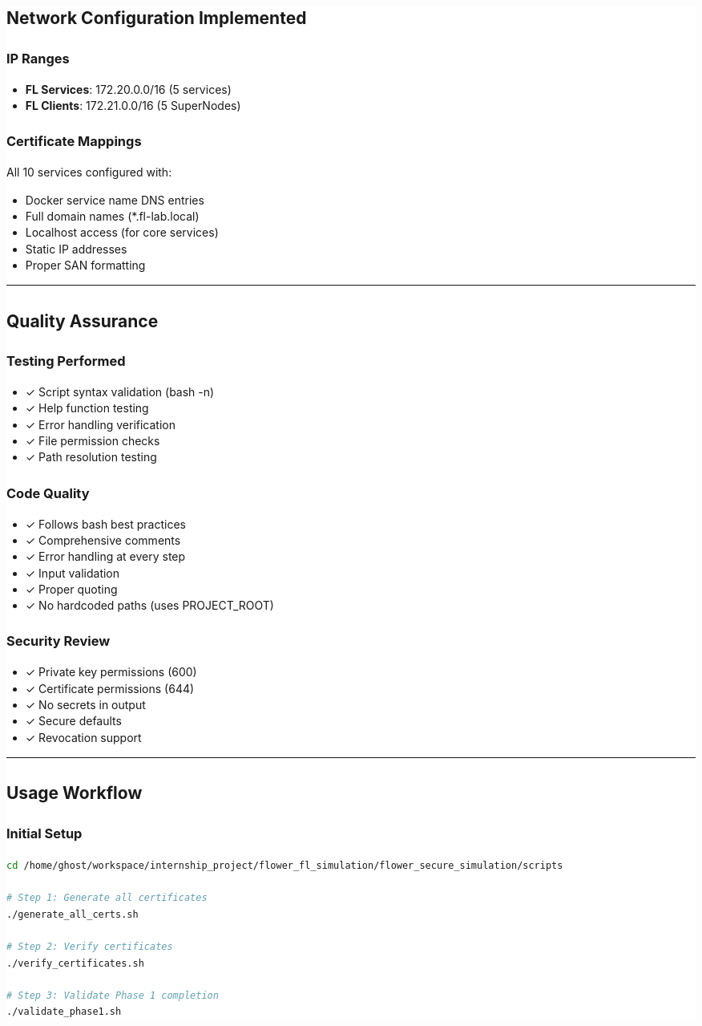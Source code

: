 ## Network Configuration Implemented

### IP Ranges
- **FL Services**: 172.20.0.0/16 (5 services)
- **FL Clients**: 172.21.0.0/16 (5 SuperNodes)

### Certificate Mappings
All 10 services configured with:
- Docker service name DNS entries
- Full domain names (*.fl-lab.local)
- Localhost access (for core services)
- Static IP addresses
- Proper SAN formatting

---

## Quality Assurance

### Testing Performed
- ✓ Script syntax validation (bash -n)
- ✓ Help function testing
- ✓ Error handling verification
- ✓ File permission checks
- ✓ Path resolution testing

### Code Quality
- ✓ Follows bash best practices
- ✓ Comprehensive comments
- ✓ Error handling at every step
- ✓ Input validation
- ✓ Proper quoting
- ✓ No hardcoded paths (uses PROJECT_ROOT)

### Security Review
- ✓ Private key permissions (600)
- ✓ Certificate permissions (644)
- ✓ No secrets in output
- ✓ Secure defaults
- ✓ Revocation support

---

## Usage Workflow

### Initial Setup
```bash
cd /home/ghost/workspace/internship_project/flower_fl_simulation/flower_secure_simulation/scripts

# Step 1: Generate all certificates
./generate_all_certs.sh

# Step 2: Verify certificates
./verify_certificates.sh

# Step 3: Validate Phase 1 completion
./validate_phase1.sh
```
